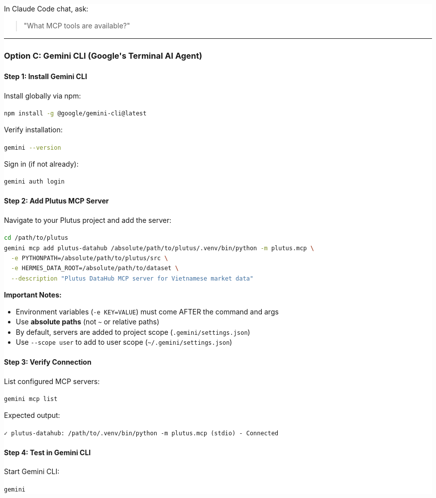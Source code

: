 In Claude Code chat, ask:
> "What MCP tools are available?"

---

### Option C: Gemini CLI (Google's Terminal AI Agent)

#### Step 1: Install Gemini CLI

Install globally via npm:
```bash
npm install -g @google/gemini-cli@latest
```

Verify installation:
```bash
gemini --version
```

Sign in (if not already):
```bash
gemini auth login
```

#### Step 2: Add Plutus MCP Server

Navigate to your Plutus project and add the server:

```bash
cd /path/to/plutus
gemini mcp add plutus-datahub /absolute/path/to/plutus/.venv/bin/python -m plutus.mcp \
  -e PYTHONPATH=/absolute/path/to/plutus/src \
  -e HERMES_DATA_ROOT=/absolute/path/to/dataset \
  --description "Plutus DataHub MCP server for Vietnamese market data"
```

**Important Notes:**
- Environment variables (`-e KEY=VALUE`) must come AFTER the command and args
- Use **absolute paths** (not `~` or relative paths)
- By default, servers are added to project scope (`.gemini/settings.json`)
- Use `--scope user` to add to user scope (`~/.gemini/settings.json`)

#### Step 3: Verify Connection

List configured MCP servers:
```bash
gemini mcp list
```

Expected output:
```
✓ plutus-datahub: /path/to/.venv/bin/python -m plutus.mcp (stdio) - Connected
```

#### Step 4: Test in Gemini CLI

Start Gemini CLI:
```bash
gemini
```
